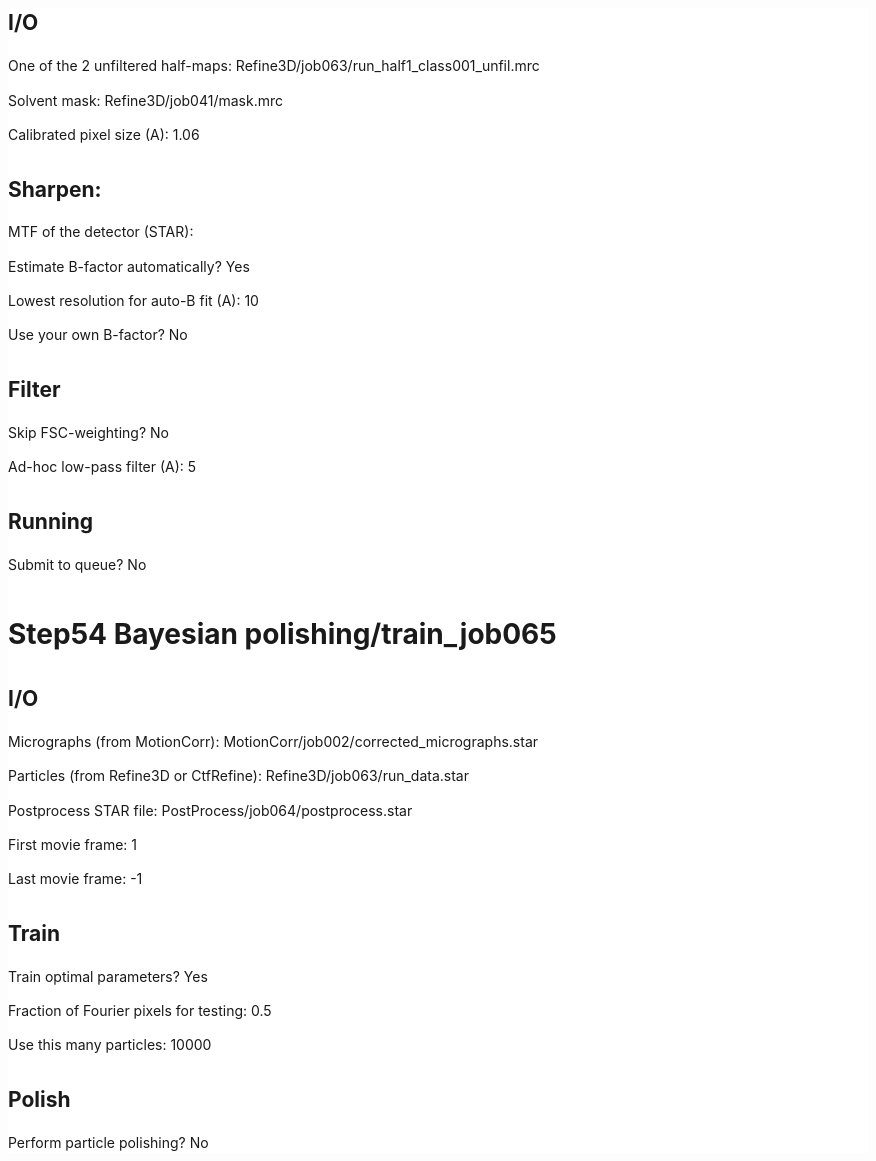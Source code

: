 ## I/O

One of the 2 unfiltered half-maps: Refine3D/job063/run_half1_class001_unfil.mrc

Solvent mask: Refine3D/job041/mask.mrc

Calibrated pixel size (A): 1.06

## Sharpen:

MTF of the detector (STAR): 

Estimate B-factor automatically? Yes

Lowest resolution for auto-B fit (A): 10

Use your own B-factor? No

## Filter

Skip FSC-weighting? No

Ad-hoc low-pass filter (A): 5

## Running

Submit to queue? No

# Step54 Bayesian polishing/train_job065

## I/O

Micrographs (from MotionCorr): MotionCorr/job002/corrected_micrographs.star

Particles (from Refine3D or CtfRefine): Refine3D/job063/run_data.star

Postprocess STAR file: PostProcess/job064/postprocess.star

First movie frame: 1

Last movie frame: -1

## Train

Train optimal parameters? Yes

Fraction of Fourier pixels for testing: 0.5

Use this many particles: 10000

## Polish

Perform particle polishing? No
